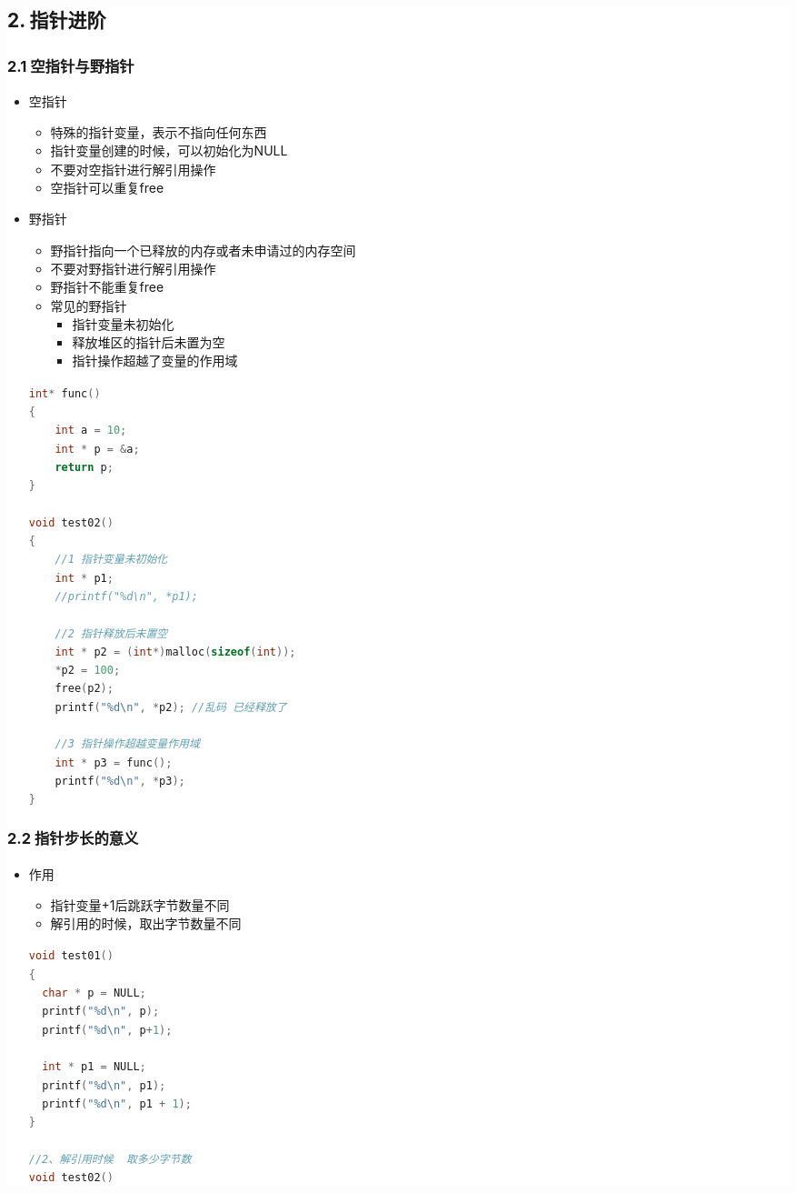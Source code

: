 
## 2. 指针进阶

### 2.1 空指针与野指针

* 空指针
    * 特殊的指针变量，表示不指向任何东西
    * 指针变量创建的时候，可以初始化为NULL
    * 不要对空指针进行解引用操作
    * 空指针可以重复free
    
* 野指针
    * 野指针指向一个已释放的内存或者未申请过的内存空间
    * 不要对野指针进行解引用操作
    * 野指针不能重复free
    * 常见的野指针
        * 指针变量未初始化
        * 释放堆区的指针后未置为空
        * 指针操作超越了变量的作用域
    
    ```c
    int* func()
    {
    	int a = 10; 
    	int * p = &a; 
    	return p;
    }
    
    void test02()
    {
    	//1 指针变量未初始化
    	int * p1;
    	//printf("%d\n", *p1);
    
    	//2 指针释放后未置空
    	int * p2 = (int*)malloc(sizeof(int));
    	*p2 = 100;
    	free(p2);
    	printf("%d\n", *p2); //乱码 已经释放了
    
    	//3 指针操作超越变量作用域
    	int * p3 = func();
    	printf("%d\n", *p3);
    }
    ```

### 2.2 指针步长的意义

* 作用

  * 指针变量+1后跳跃字节数量不同
  * 解引用的时候，取出字节数量不同

  ```c
  void test01()
  {
  	char * p = NULL;
  	printf("%d\n", p);
  	printf("%d\n", p+1);
  
  	int * p1 = NULL;
  	printf("%d\n", p1);
  	printf("%d\n", p1 + 1);
  }
  
  //2、解引用时候  取多少字节数
  void test02()
  ```